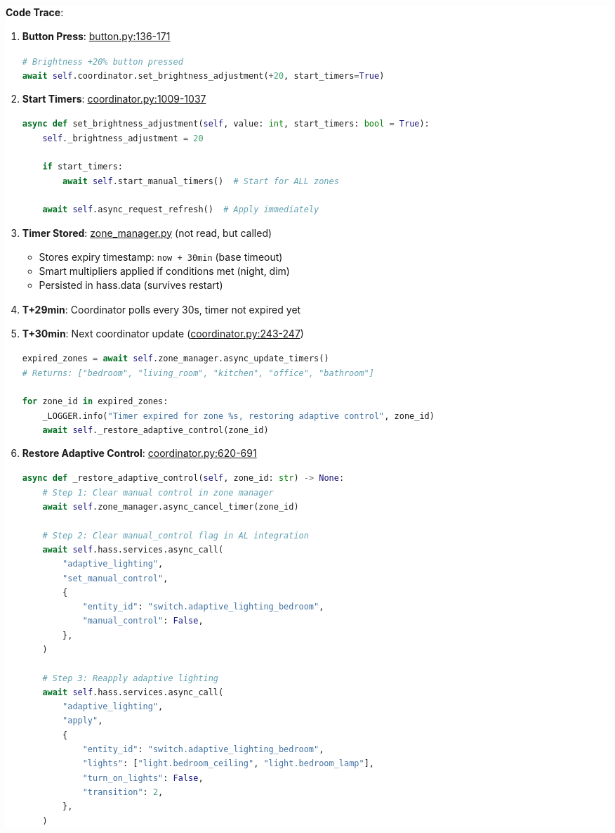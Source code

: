 **Code Trace**:

1. **Button Press**: [button.py:136-171](custom_components/adaptive_lighting_pro/platforms/button.py#L136)
   ```python
   # Brightness +20% button pressed
   await self.coordinator.set_brightness_adjustment(+20, start_timers=True)
   ```

2. **Start Timers**: [coordinator.py:1009-1037](custom_components/adaptive_lighting_pro/coordinator.py#L1009)
   ```python
   async def set_brightness_adjustment(self, value: int, start_timers: bool = True):
       self._brightness_adjustment = 20

       if start_timers:
           await self.start_manual_timers()  # Start for ALL zones

       await self.async_request_refresh()  # Apply immediately
   ```

3. **Timer Stored**: [zone_manager.py](custom_components/adaptive_lighting_pro/zone_manager.py) (not read, but called)
   - Stores expiry timestamp: `now + 30min` (base timeout)
   - Smart multipliers applied if conditions met (night, dim)
   - Persisted in hass.data (survives restart)

4. **T+29min**: Coordinator polls every 30s, timer not expired yet

5. **T+30min**: Next coordinator update ([coordinator.py:243-247](custom_components/adaptive_lighting_pro/coordinator.py#L243))
   ```python
   expired_zones = await self.zone_manager.async_update_timers()
   # Returns: ["bedroom", "living_room", "kitchen", "office", "bathroom"]

   for zone_id in expired_zones:
       _LOGGER.info("Timer expired for zone %s, restoring adaptive control", zone_id)
       await self._restore_adaptive_control(zone_id)
   ```

6. **Restore Adaptive Control**: [coordinator.py:620-691](custom_components/adaptive_lighting_pro/coordinator.py#L620)
   ```python
   async def _restore_adaptive_control(self, zone_id: str) -> None:
       # Step 1: Clear manual control in zone manager
       await self.zone_manager.async_cancel_timer(zone_id)

       # Step 2: Clear manual_control flag in AL integration
       await self.hass.services.async_call(
           "adaptive_lighting",
           "set_manual_control",
           {
               "entity_id": "switch.adaptive_lighting_bedroom",
               "manual_control": False,
           },
       )

       # Step 3: Reapply adaptive lighting
       await self.hass.services.async_call(
           "adaptive_lighting",
           "apply",
           {
               "entity_id": "switch.adaptive_lighting_bedroom",
               "lights": ["light.bedroom_ceiling", "light.bedroom_lamp"],
               "turn_on_lights": False,
               "transition": 2,
           },
       )
   ```